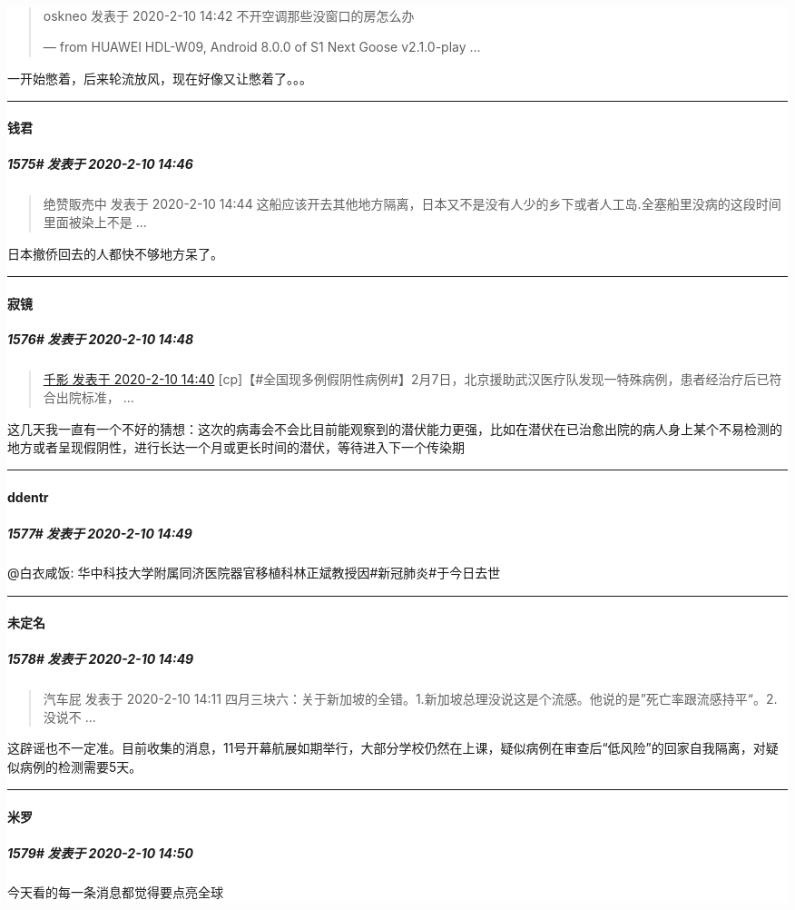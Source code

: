 
<blockquote>oskneo 发表于 2020-2-10 14:42
不开空调那些没窗口的房怎么办


— from HUAWEI HDL-W09, Android 8.0.0 of S1 Next Goose v2.1.0-play ...</blockquote>
一开始憋着，后来轮流放风，现在好像又让憋着了。。。


-----

####  钱君  
##### 1575#       发表于 2020-2-10 14:46


<blockquote>绝赞販売中 发表于 2020-2-10 14:44
这船应该开去其他地方隔离，日本又不是没有人少的乡下或者人工岛.全塞船里没病的这段时间里面被染上不是 ...</blockquote>
日本撤侨回去的人都快不够地方呆了。


-----

####  寂镜  
##### 1576#       发表于 2020-2-10 14:48


<blockquote><a href="httphttps://bbs.saraba1st.com/2b/forum.php?mod=redirect&amp;goto=findpost&amp;pid=46378987&amp;ptid=1912824" target="_blank">千影 发表于 2020-2-10 14:40</a>
[cp]【#全国现多例假阴性病例#】2月7日，北京援助武汉医疗队发现一特殊病例，患者经治疗后已符合出院标准， ...</blockquote>
这几天我一直有一个不好的猜想：这次的病毒会不会比目前能观察到的潜伏能力更强，比如在潜伏在已治愈出院的病人身上某个不易检测的地方或者呈现假阴性，进行长达一个月或更长时间的潜伏，等待进入下一个传染期


-----

####  ddentr  
##### 1577#       发表于 2020-2-10 14:49


@白衣咸饭: 华中科技大学附属同济医院器官移植科林正斌教授因#新冠肺炎#于今日去世 


-----

####  未定名  
##### 1578#       发表于 2020-2-10 14:49


<blockquote>汽车屁 发表于 2020-2-10 14:11
四月三块六：关于新加坡的全错。1.新加坡总理没说这是个流感。他说的是”死亡率跟流感持平“。2. 没说不 ...</blockquote>
这辟谣也不一定准。目前收集的消息，11号开幕航展如期举行，大部分学校仍然在上课，疑似病例在审查后“低风险”的回家自我隔离，对疑似病例的检测需要5天。


-----

####  米罗  
##### 1579#       发表于 2020-2-10 14:50


今天看的每一条消息都觉得要点亮全球
